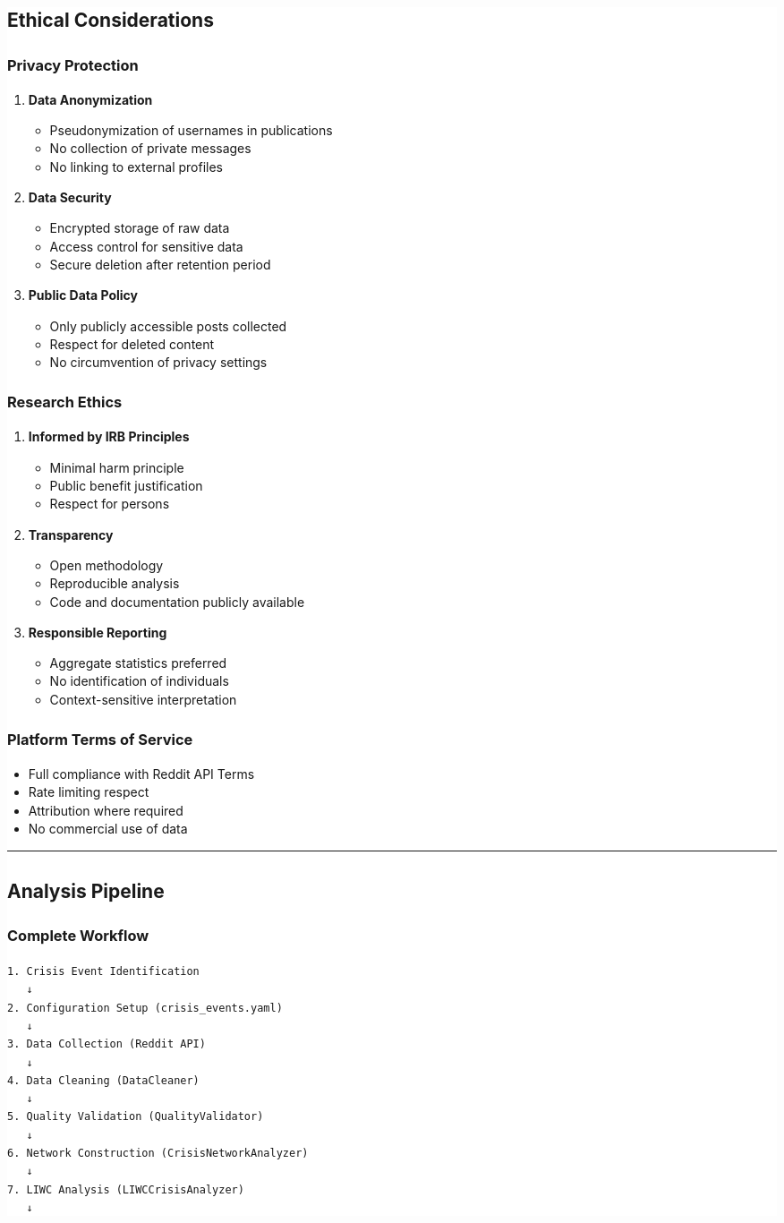 
## Ethical Considerations

### Privacy Protection

1. **Data Anonymization**
   - Pseudonymization of usernames in publications
   - No collection of private messages
   - No linking to external profiles

2. **Data Security**
   - Encrypted storage of raw data
   - Access control for sensitive data
   - Secure deletion after retention period

3. **Public Data Policy**
   - Only publicly accessible posts collected
   - Respect for deleted content
   - No circumvention of privacy settings

### Research Ethics

1. **Informed by IRB Principles**
   - Minimal harm principle
   - Public benefit justification
   - Respect for persons

2. **Transparency**
   - Open methodology
   - Reproducible analysis
   - Code and documentation publicly available

3. **Responsible Reporting**
   - Aggregate statistics preferred
   - No identification of individuals
   - Context-sensitive interpretation

### Platform Terms of Service

- Full compliance with Reddit API Terms
- Rate limiting respect
- Attribution where required
- No commercial use of data

---

## Analysis Pipeline

### Complete Workflow

```
1. Crisis Event Identification
   ↓
2. Configuration Setup (crisis_events.yaml)
   ↓
3. Data Collection (Reddit API)
   ↓
4. Data Cleaning (DataCleaner)
   ↓
5. Quality Validation (QualityValidator)
   ↓
6. Network Construction (CrisisNetworkAnalyzer)
   ↓
7. LIWC Analysis (LIWCCrisisAnalyzer)
   ↓
```